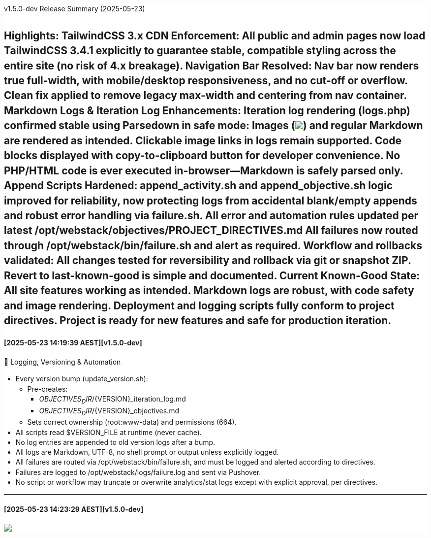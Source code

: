 v1.5.0-dev Release Summary (2025-05-23)

Highlights:
TailwindCSS 3.x CDN Enforcement:
All public and admin pages now load TailwindCSS 3.4.1 explicitly to guarantee stable, compatible styling across the entire site (no risk of 4.x breakage).
Navigation Bar Resolved:
Nav bar now renders true full-width, with mobile/desktop responsiveness, and no cut-off or overflow.
Clean fix applied to remove legacy max-width and centering from nav container.
Markdown Logs & Iteration Log Enhancements:
Iteration log rendering (logs.php) confirmed stable using Parsedown in safe mode:
Images (![](...)) and regular Markdown are rendered as intended.
Clickable image links in logs remain supported.
Code blocks displayed with copy-to-clipboard button for developer convenience.
No PHP/HTML code is ever executed in-browser—Markdown is safely parsed only.
Append Scripts Hardened:
append_activity.sh and append_objective.sh logic improved for reliability, now protecting logs from accidental blank/empty appends and robust error handling via failure.sh.
All error and automation rules updated per latest /opt/webstack/objectives/PROJECT_DIRECTIVES.md
All failures now routed through /opt/webstack/bin/failure.sh and alert as required.
Workflow and rollbacks validated:
All changes tested for reversibility and rollback via git or snapshot ZIP.
Revert to last-known-good is simple and documented.
Current Known-Good State:
All site features working as intended.
Markdown logs are robust, with code safety and image rendering.
Deployment and logging scripts fully conform to project directives.
Project is ready for new features and safe for production iteration.
---
#### [2025-05-23 14:19:39 AEST][v1.5.0-dev]
🚦 Logging, Versioning & Automation

  * Every version bump (update_version.sh):
    * Pre-creates:
      * ${OBJECTIVES_DIR}/${VERSION}_iteration_log.md
      * ${OBJECTIVES_DIR}/${VERSION}_objectives.md
    * Sets correct ownership (root:www-data) and permissions (664).
  * All scripts read $VERSION_FILE at runtime (never cache).
  * No log entries are appended to old version logs after a bump.
  * All logs are Markdown, UTF-8, no shell prompt or output unless explicitly logged.
  * All failures are routed via /opt/webstack/bin/failure.sh, and must be logged and alerted according to directives.
  * Failures are logged to /opt/webstack/logs/failure.log and sent via Pushover.
  * No script or workflow may truncate or overwrite analytics/stat logs except with explicit approval, per directives.


---
#### [2025-05-23 14:23:29 AEST][v1.5.0-dev]
![](/admin/objectives/images/Screenshot-2025-05-23-at-14.22.56.png)

